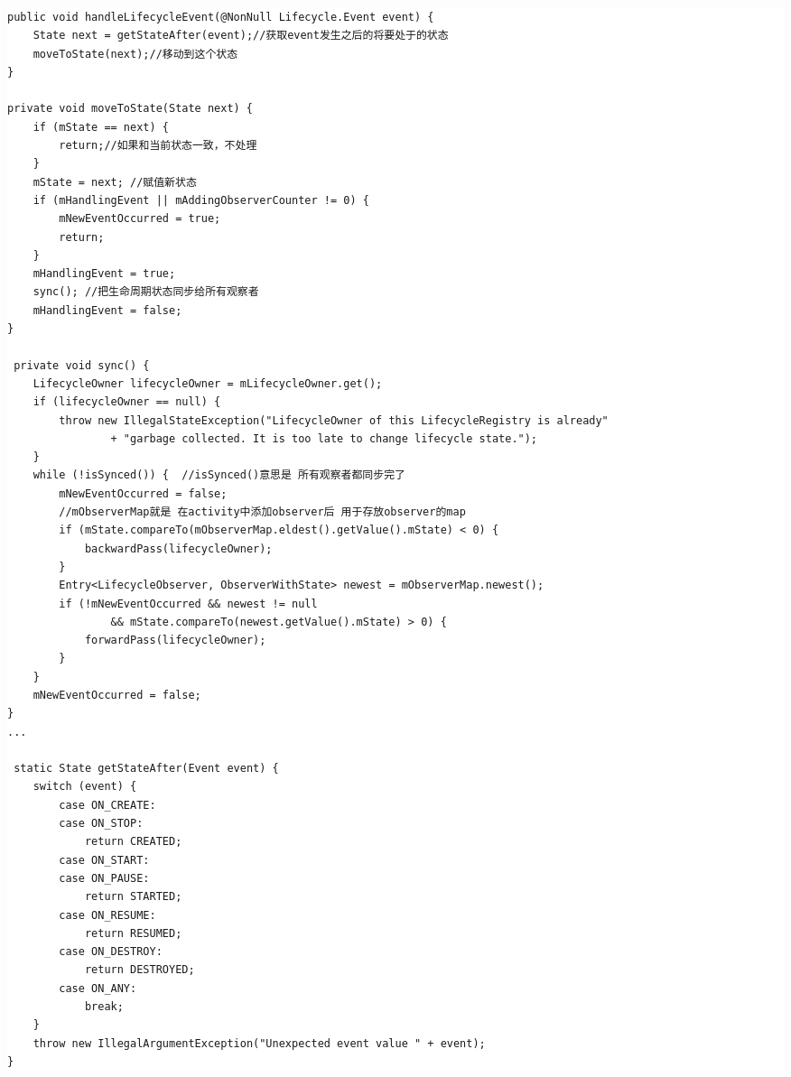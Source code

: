     public void handleLifecycleEvent(@NonNull Lifecycle.Event event) {
        State next = getStateAfter(event);//获取event发生之后的将要处于的状态
        moveToState(next);//移动到这个状态
    }

    private void moveToState(State next) {
        if (mState == next) {
            return;//如果和当前状态一致，不处理
        }
        mState = next; //赋值新状态
        if (mHandlingEvent || mAddingObserverCounter != 0) {
            mNewEventOccurred = true;
            return;
        }
        mHandlingEvent = true;
        sync(); //把生命周期状态同步给所有观察者
        mHandlingEvent = false;
    }
    
     private void sync() {
        LifecycleOwner lifecycleOwner = mLifecycleOwner.get();
        if (lifecycleOwner == null) {
            throw new IllegalStateException("LifecycleOwner of this LifecycleRegistry is already"
                    + "garbage collected. It is too late to change lifecycle state.");
        }
        while (!isSynced()) {  //isSynced()意思是 所有观察者都同步完了
            mNewEventOccurred = false;
            //mObserverMap就是 在activity中添加observer后 用于存放observer的map
            if (mState.compareTo(mObserverMap.eldest().getValue().mState) < 0) {
                backwardPass(lifecycleOwner);
            }
            Entry<LifecycleObserver, ObserverWithState> newest = mObserverMap.newest();
            if (!mNewEventOccurred && newest != null
                    && mState.compareTo(newest.getValue().mState) > 0) {
                forwardPass(lifecycleOwner);
            }
        }
        mNewEventOccurred = false;
    }
    ...
    
     static State getStateAfter(Event event) {
        switch (event) {
            case ON_CREATE:
            case ON_STOP:
                return CREATED;
            case ON_START:
            case ON_PAUSE:
                return STARTED;
            case ON_RESUME:
                return RESUMED;
            case ON_DESTROY:
                return DESTROYED;
            case ON_ANY:
                break;
        }
        throw new IllegalArgumentException("Unexpected event value " + event);
    }
